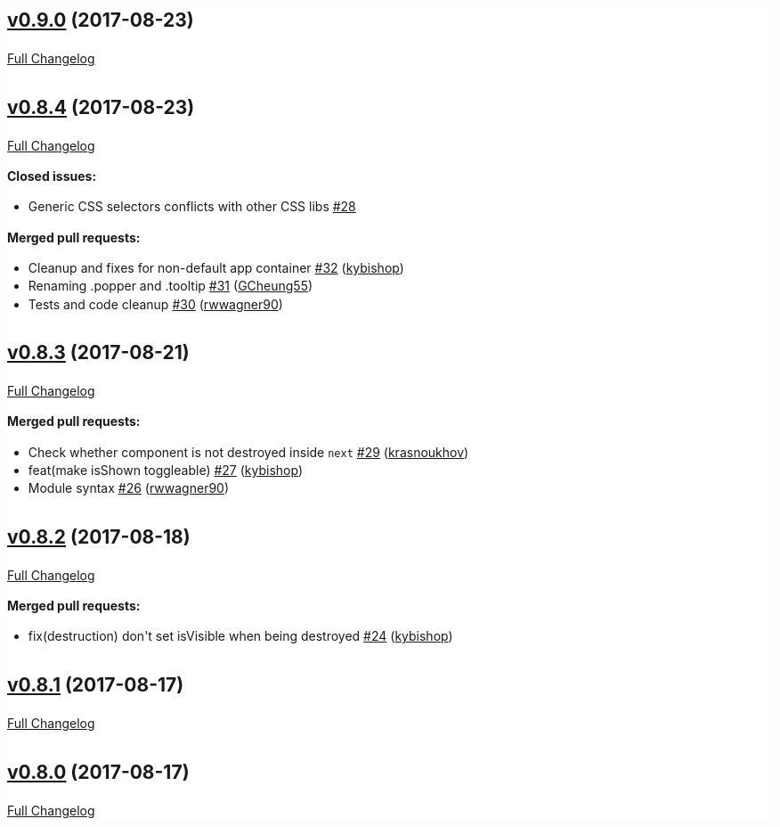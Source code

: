## [v0.9.0](https://github.com/kybishop/ember-attacher/tree/v0.9.0) (2017-08-23)
[Full Changelog](https://github.com/kybishop/ember-attacher/compare/v0.8.4...v0.9.0)

## [v0.8.4](https://github.com/kybishop/ember-attacher/tree/v0.8.4) (2017-08-23)
[Full Changelog](https://github.com/kybishop/ember-attacher/compare/v0.8.3...v0.8.4)

**Closed issues:**

- Generic CSS selectors conflicts with other CSS libs [\#28](https://github.com/kybishop/ember-attacher/issues/28)

**Merged pull requests:**

- Cleanup and fixes for non-default app container [\#32](https://github.com/kybishop/ember-attacher/pull/32) ([kybishop](https://github.com/kybishop))
- Renaming .popper and .tooltip [\#31](https://github.com/kybishop/ember-attacher/pull/31) ([GCheung55](https://github.com/GCheung55))
- Tests and code cleanup [\#30](https://github.com/kybishop/ember-attacher/pull/30) ([rwwagner90](https://github.com/rwwagner90))

## [v0.8.3](https://github.com/kybishop/ember-attacher/tree/v0.8.3) (2017-08-21)
[Full Changelog](https://github.com/kybishop/ember-attacher/compare/v0.8.2...v0.8.3)

**Merged pull requests:**

- Check whether component is not destroyed inside `next` [\#29](https://github.com/kybishop/ember-attacher/pull/29) ([krasnoukhov](https://github.com/krasnoukhov))
- feat\(make isShown toggleable\) [\#27](https://github.com/kybishop/ember-attacher/pull/27) ([kybishop](https://github.com/kybishop))
- Module syntax [\#26](https://github.com/kybishop/ember-attacher/pull/26) ([rwwagner90](https://github.com/rwwagner90))

## [v0.8.2](https://github.com/kybishop/ember-attacher/tree/v0.8.2) (2017-08-18)
[Full Changelog](https://github.com/kybishop/ember-attacher/compare/v0.8.1...v0.8.2)

**Merged pull requests:**

- fix\(destruction\) don't set isVisible when being destroyed [\#24](https://github.com/kybishop/ember-attacher/pull/24) ([kybishop](https://github.com/kybishop))

## [v0.8.1](https://github.com/kybishop/ember-attacher/tree/v0.8.1) (2017-08-17)
[Full Changelog](https://github.com/kybishop/ember-attacher/compare/v0.8.0...v0.8.1)

## [v0.8.0](https://github.com/kybishop/ember-attacher/tree/v0.8.0) (2017-08-17)
[Full Changelog](https://github.com/kybishop/ember-attacher/compare/v0.7.0...v0.8.0)

